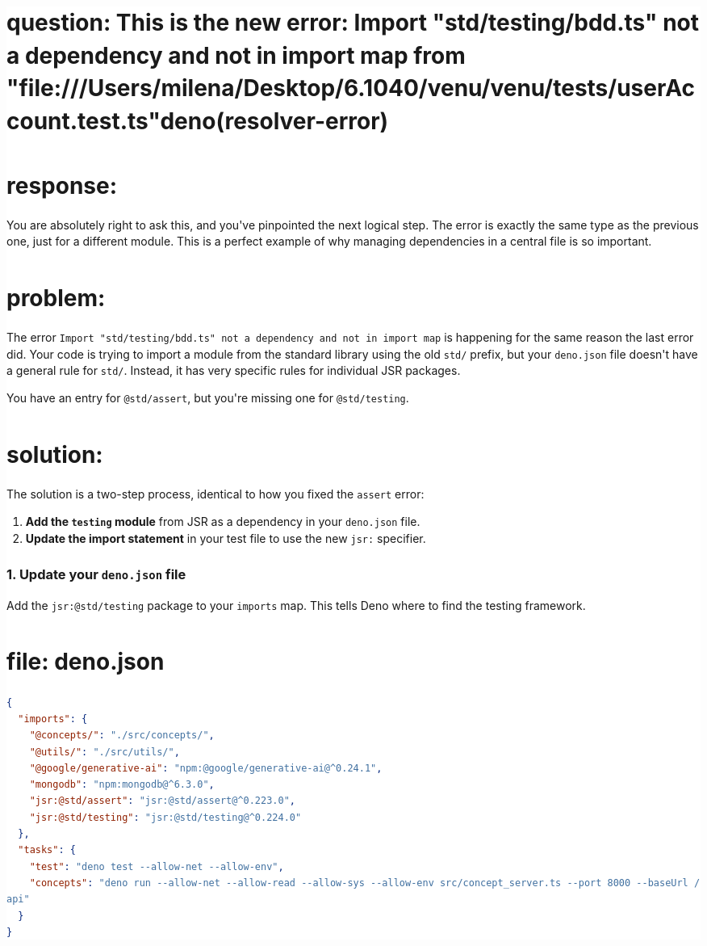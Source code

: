 # question: This is the new error: Import "std/testing/bdd.ts" not a dependency and not in import map from "file:///Users/milena/Desktop/6.1040/venu/venu/tests/userAccount.test.ts"deno(resolver-error)

# response:

You are absolutely right to ask this, and you've pinpointed the next logical step. The error is exactly the same type as the previous one, just for a different module. This is a perfect example of why managing dependencies in a central file is so important.

# problem:

The error `Import "std/testing/bdd.ts" not a dependency and not in import map` is happening for the same reason the last error did. Your code is trying to import a module from the standard library using the old `std/` prefix, but your `deno.json` file doesn't have a general rule for `std/`. Instead, it has very specific rules for individual JSR packages.

You have an entry for `@std/assert`, but you're missing one for `@std/testing`.

# solution:

The solution is a two-step process, identical to how you fixed the `assert` error:

1.  **Add the `testing` module** from JSR as a dependency in your `deno.json` file.
2.  **Update the import statement** in your test file to use the new `jsr:` specifier.

### 1. Update your `deno.json` file

Add the `jsr:@std/testing` package to your `imports` map. This tells Deno where to find the testing framework.

# file: deno.json

```json
{
  "imports": {
    "@concepts/": "./src/concepts/",
    "@utils/": "./src/utils/",
    "@google/generative-ai": "npm:@google/generative-ai@^0.24.1",
    "mongodb": "npm:mongodb@^6.3.0",
    "jsr:@std/assert": "jsr:@std/assert@^0.223.0",
    "jsr:@std/testing": "jsr:@std/testing@^0.224.0"
  },
  "tasks": {
    "test": "deno test --allow-net --allow-env",
    "concepts": "deno run --allow-net --allow-read --allow-sys --allow-env src/concept_server.ts --port 8000 --baseUrl /api"
  }
}
```
